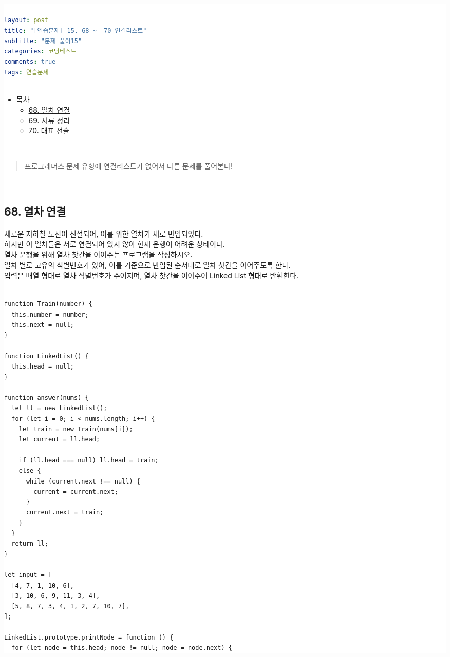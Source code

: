 ```yaml
---
layout: post
title: "[연습문제] 15. 68 ~  70 연결리스트"
subtitle: "문제 풀이15"
categories: 코딩테스트
comments: true
tags: 연습문제
---
```


- 목차
  - [68. 열차 연결](#)
  - [69. 서류 정리](#)
  - [70. 대표 선출](#)


<br>

> 프로그래머스 문제 유형에 연결리스트가 없어서 다른 문제를 풀어본다!

<br>

## 68. 열차 연결

새로운 지하철 노선이 신설되어, 이를 위한 열차가 새로 반입되었다.<br>
하지만 이 열차들은 서로 연결되어 있지 않아 현재 운행이 어려운 상태이다.<br>
열차 운행을 위해 열차 찻간을 이어주는 프로그램을 작성하시오.<br>
열차 별로 고유의 식별번호가 있어, 이를 기준으로 반입된 순서대로 열차 찻간을 이어주도록 한다.<br>
입력은 배열 형태로 열차 식별번호가 주어지며, 열차 찻간을 이어주어 Linked List 형태로 반환한다.<br><br>

```
function Train(number) {
  this.number = number;
  this.next = null;
}

function LinkedList() {
  this.head = null;
}

function answer(nums) {
  let ll = new LinkedList();
  for (let i = 0; i < nums.length; i++) {
    let train = new Train(nums[i]);
    let current = ll.head;

    if (ll.head === null) ll.head = train;
    else {
      while (current.next !== null) {
        current = current.next;
      }
      current.next = train;
    }
  }
  return ll;
}

let input = [
  [4, 7, 1, 10, 6],
  [3, 10, 6, 9, 11, 3, 4],
  [5, 8, 7, 3, 4, 1, 2, 7, 10, 7],
];

LinkedList.prototype.printNode = function () {
  for (let node = this.head; node != null; node = node.next) {
```
